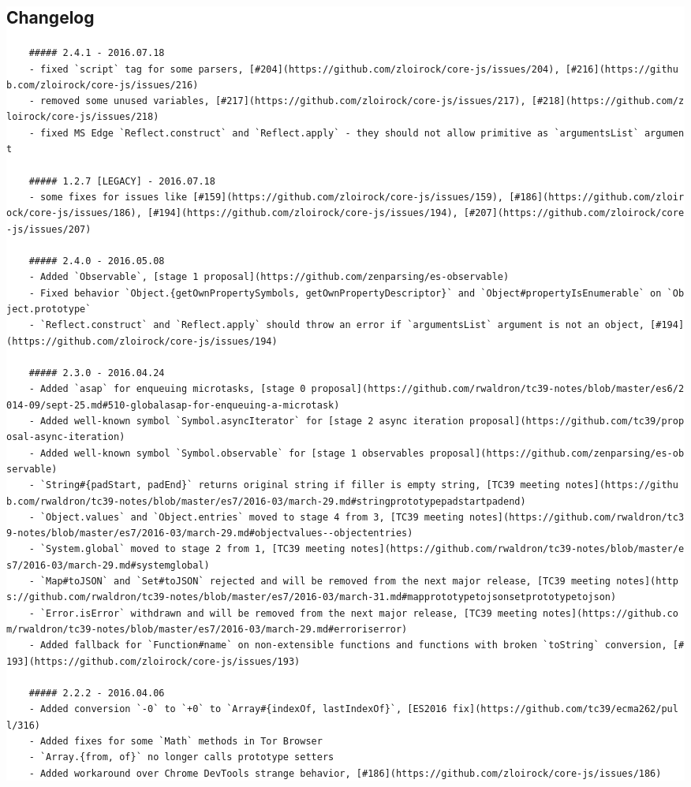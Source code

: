 ## Changelog
        ##### 2.4.1 - 2016.07.18
        - fixed `script` tag for some parsers, [#204](https://github.com/zloirock/core-js/issues/204), [#216](https://github.com/zloirock/core-js/issues/216)
        - removed some unused variables, [#217](https://github.com/zloirock/core-js/issues/217), [#218](https://github.com/zloirock/core-js/issues/218)
        - fixed MS Edge `Reflect.construct` and `Reflect.apply` - they should not allow primitive as `argumentsList` argument

        ##### 1.2.7 [LEGACY] - 2016.07.18
        - some fixes for issues like [#159](https://github.com/zloirock/core-js/issues/159), [#186](https://github.com/zloirock/core-js/issues/186), [#194](https://github.com/zloirock/core-js/issues/194), [#207](https://github.com/zloirock/core-js/issues/207)

        ##### 2.4.0 - 2016.05.08
        - Added `Observable`, [stage 1 proposal](https://github.com/zenparsing/es-observable)
        - Fixed behavior `Object.{getOwnPropertySymbols, getOwnPropertyDescriptor}` and `Object#propertyIsEnumerable` on `Object.prototype`
        - `Reflect.construct` and `Reflect.apply` should throw an error if `argumentsList` argument is not an object, [#194](https://github.com/zloirock/core-js/issues/194)

        ##### 2.3.0 - 2016.04.24
        - Added `asap` for enqueuing microtasks, [stage 0 proposal](https://github.com/rwaldron/tc39-notes/blob/master/es6/2014-09/sept-25.md#510-globalasap-for-enqueuing-a-microtask)
        - Added well-known symbol `Symbol.asyncIterator` for [stage 2 async iteration proposal](https://github.com/tc39/proposal-async-iteration)
        - Added well-known symbol `Symbol.observable` for [stage 1 observables proposal](https://github.com/zenparsing/es-observable)
        - `String#{padStart, padEnd}` returns original string if filler is empty string, [TC39 meeting notes](https://github.com/rwaldron/tc39-notes/blob/master/es7/2016-03/march-29.md#stringprototypepadstartpadend)
        - `Object.values` and `Object.entries` moved to stage 4 from 3, [TC39 meeting notes](https://github.com/rwaldron/tc39-notes/blob/master/es7/2016-03/march-29.md#objectvalues--objectentries)
        - `System.global` moved to stage 2 from 1, [TC39 meeting notes](https://github.com/rwaldron/tc39-notes/blob/master/es7/2016-03/march-29.md#systemglobal)
        - `Map#toJSON` and `Set#toJSON` rejected and will be removed from the next major release, [TC39 meeting notes](https://github.com/rwaldron/tc39-notes/blob/master/es7/2016-03/march-31.md#mapprototypetojsonsetprototypetojson)
        - `Error.isError` withdrawn and will be removed from the next major release, [TC39 meeting notes](https://github.com/rwaldron/tc39-notes/blob/master/es7/2016-03/march-29.md#erroriserror)
        - Added fallback for `Function#name` on non-extensible functions and functions with broken `toString` conversion, [#193](https://github.com/zloirock/core-js/issues/193)

        ##### 2.2.2 - 2016.04.06
        - Added conversion `-0` to `+0` to `Array#{indexOf, lastIndexOf}`, [ES2016 fix](https://github.com/tc39/ecma262/pull/316)
        - Added fixes for some `Math` methods in Tor Browser
        - `Array.{from, of}` no longer calls prototype setters
        - Added workaround over Chrome DevTools strange behavior, [#186](https://github.com/zloirock/core-js/issues/186)

